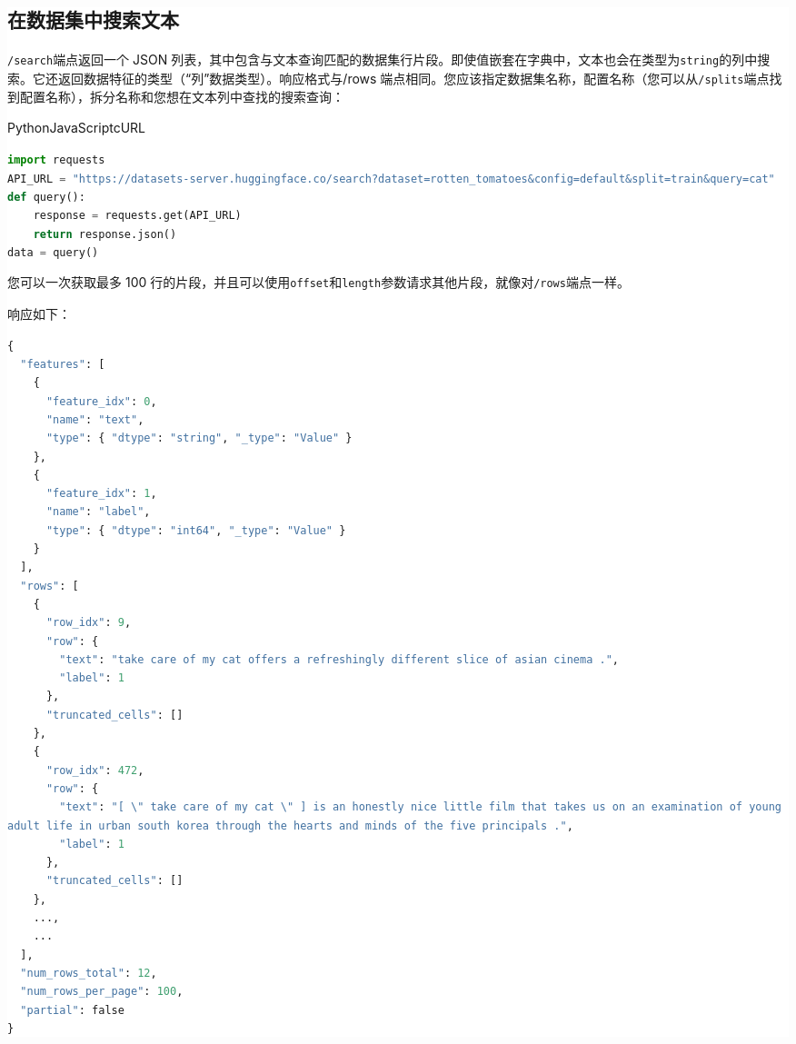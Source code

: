 ## 在数据集中搜索文本

`/search`端点返回一个 JSON 列表，其中包含与文本查询匹配的数据集行片段。即使值嵌套在字典中，文本也会在类型为`string`的列中搜索。它还返回数据特征的类型（“列”数据类型）。响应格式与/rows 端点相同。您应该指定数据集名称，配置名称（您可以从`/splits`端点找到配置名称），拆分名称和您想在文本列中查找的搜索查询：

PythonJavaScriptcURL

```py
import requests
API_URL = "https://datasets-server.huggingface.co/search?dataset=rotten_tomatoes&config=default&split=train&query=cat"
def query():
    response = requests.get(API_URL)
    return response.json()
data = query()
```

您可以一次获取最多 100 行的片段，并且可以使用`offset`和`length`参数请求其他片段，就像对`/rows`端点一样。

响应如下：

```py
{
  "features": [
    {
      "feature_idx": 0,
      "name": "text",
      "type": { "dtype": "string", "_type": "Value" }
    },
    {
      "feature_idx": 1,
      "name": "label",
      "type": { "dtype": "int64", "_type": "Value" }
    }
  ],
  "rows": [
    {
      "row_idx": 9,
      "row": {
        "text": "take care of my cat offers a refreshingly different slice of asian cinema .",
        "label": 1
      },
      "truncated_cells": []
    },
    {
      "row_idx": 472,
      "row": {
        "text": "[ \" take care of my cat \" ] is an honestly nice little film that takes us on an examination of young adult life in urban south korea through the hearts and minds of the five principals .",
        "label": 1
      },
      "truncated_cells": []
    },
    ...,
    ...
  ],
  "num_rows_total": 12,
  "num_rows_per_page": 100,
  "partial": false
}
```

